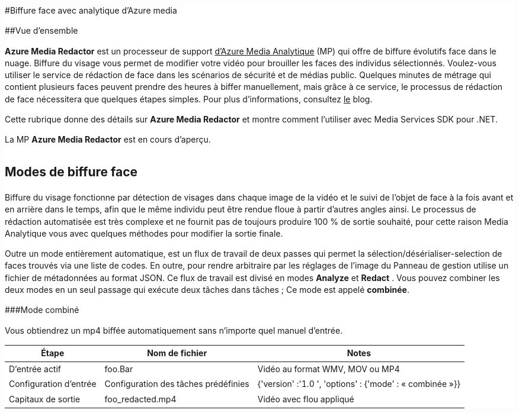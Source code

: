 <properties
    pageTitle="Face de biffure avec analytique d’Azure media | Microsoft Azure"
    description="Cette rubrique montre comment Biffer les faces avec analytique d’Azure media."
    services="media-services"
    documentationCenter=""
    authors="juliako"
    manager="erikre"
    editor=""/>

<tags
    ms.service="media-services"
    ms.workload="media"
    ms.tgt_pltfrm="na"
    ms.devlang="dotnet"
    ms.topic="article"
    ms.date="09/12/2016"   
    ms.author="juliako;"/>
 
#<a name="face-redaction-with-azure-media-analytics"></a>Biffure face avec analytique d’Azure media

##<a name="overview"></a>Vue d’ensemble

**Azure Media Redactor** est un processeur de support [d’Azure Media Analytique](media-services-analytics-overview.md) (MP) qui offre de biffure évolutifs face dans le nuage. Biffure du visage vous permet de modifier votre vidéo pour brouiller les faces des individus sélectionnés. Voulez-vous utiliser le service de rédaction de face dans les scénarios de sécurité et de médias public. Quelques minutes de métrage qui contient plusieurs faces peuvent prendre des heures à biffer manuellement, mais grâce à ce service, le processus de rédaction de face nécessitera que quelques étapes simples. Pour plus d’informations, consultez [le](https://azure.microsoft.com/blog/azure-media-redactor/) blog.

Cette rubrique donne des détails sur **Azure Media Redactor** et montre comment l’utiliser avec Media Services SDK pour .NET.

La MP **Azure Media Redactor** est en cours d’aperçu.

## <a name="face-redaction-modes"></a>Modes de biffure face

Biffure du visage fonctionne par détection de visages dans chaque image de la vidéo et le suivi de l’objet de face à la fois avant et en arrière dans le temps, afin que le même individu peut être rendue floue à partir d’autres angles ainsi. Le processus de rédaction automatisée est très complexe et ne fournit pas de toujours produire 100 % de sortie souhaité, pour cette raison Media Analytique vous avec quelques méthodes pour modifier la sortie finale.

Outre un mode entièrement automatique, est un flux de travail de deux passes qui permet la sélection/désérialiser-selection de faces trouvés via une liste de codes. En outre, pour rendre arbitraire par les réglages de l’image du Panneau de gestion utilise un fichier de métadonnées au format JSON. Ce flux de travail est divisé en modes **Analyze** et **Redact** . Vous pouvez combiner les deux modes en un seul passage qui exécute deux tâches dans tâches ; Ce mode est appelé **combinée**.

###<a name="combined-mode"></a>Mode combiné

Vous obtiendrez un mp4 biffée automatiquement sans n’importe quel manuel d’entrée.

Étape|Nom de fichier|Notes
---|---|---
D’entrée actif|foo.Bar|Vidéo au format WMV, MOV ou MP4
Configuration d’entrée|Configuration des tâches prédéfinies|{'version' :'1.0 ', 'options' : {'mode' : « combinée »}}
Capitaux de sortie|foo_redacted.mp4|Vidéo avec flou appliqué
